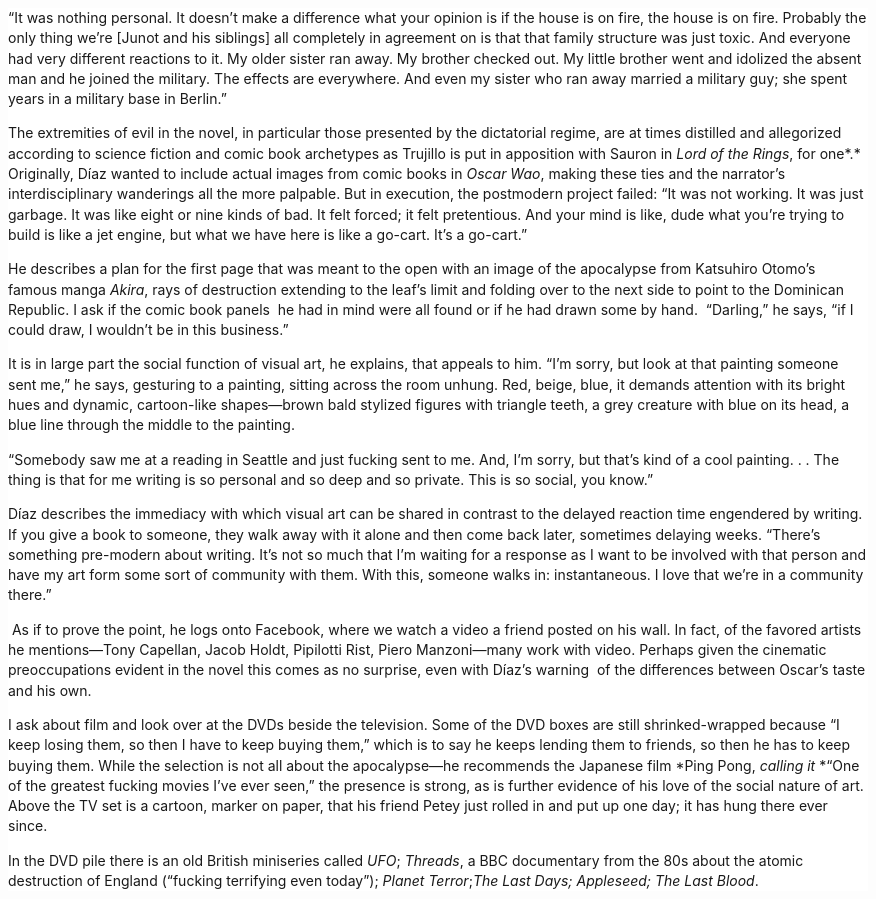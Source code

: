  “It was nothing personal. It doesn’t make a difference what your opinion is if the house is on fire, the house is on fire. Probably the only thing we’re [Junot and his siblings] all completely in agreement on is that that family structure was just toxic. And everyone had very different reactions to it. My older sister ran away. My brother checked out. My little brother went and idolized the absent man and he joined the military. The effects are everywhere. And even my sister who ran away married a military guy; she spent years in a military base in Berlin.”

 The extremities of evil in the novel, in particular those presented by the dictatorial regime, are at times distilled and allegorized according to science fiction and comic book archetypes as Trujillo is put in apposition with Sauron in *Lord of the Rings*, for one*.* Originally, Díaz wanted to include actual images from comic books in *Oscar Wao*, making these ties and the narrator’s interdisciplinary wanderings all the more palpable. But in execution, the postmodern project failed: “It was not working. It was just garbage. It was like eight or nine kinds of bad. It felt forced; it felt pretentious. And your mind is like, dude what you’re trying to build is like a jet engine, but what we have here is like a go-cart. It’s a go-cart.”

 He describes a plan for the first page that was meant to the open with an image of the apocalypse from Katsuhiro Otomo’s famous manga *Akira*, rays of destruction extending to the leaf’s limit and folding over to the next side to point to the Dominican Republic. I ask if the comic book panels  he had in mind were all found or if he had drawn some by hand.  “Darling,” he says, “if I could draw, I wouldn’t be in this business.”

 It is in large part the social function of visual art, he explains, that appeals to him. “I’m sorry, but look at that painting someone sent me,” he says, gesturing to a painting, sitting across the room unhung. Red, beige, blue, it demands attention with its bright hues and dynamic, cartoon-like shapes—brown bald stylized figures with triangle teeth, a grey creature with blue on its head, a blue line through the middle to the painting.

 “Somebody saw me at a reading in Seattle and just fucking sent to me. And, I’m sorry, but that’s kind of a cool painting. . . The thing is that for me writing is so personal and so deep and so private. This is so social, you know.”

 Díaz describes the immediacy with which visual art can be shared in contrast to the delayed reaction time engendered by writing. If you give a book to someone, they walk away with it alone and then come back later, sometimes delaying weeks. “There’s something pre-modern about writing. It’s not so much that I’m waiting for a response as I want to be involved with that person and have my art form some sort of community with them. With this, someone walks in: instantaneous. I love that we’re in a community there.”

  As if to prove the point, he logs onto Facebook, where we watch a video a friend posted on his wall. In fact, of the favored artists he mentions—Tony Capellan, Jacob Holdt, Pipilotti Rist, Piero Manzoni—many work with video. Perhaps given the cinematic preoccupations evident in the novel this comes as no surprise, even with Díaz’s warning  of the differences between Oscar’s taste and his own.

 I ask about film and look over at the DVDs beside the television. Some of the DVD boxes are still shrinked-wrapped because “I keep losing them, so then I have to keep buying them,” which is to say he keeps lending them to friends, so then he has to keep buying them. While the selection is not all about the apocalypse—he recommends the Japanese film *Ping Pong, *calling it* *“One of the greatest fucking movies I’ve ever seen,” the presence is strong, as is further evidence of his love of the social nature of art. Above the TV set is a cartoon, marker on paper, that his friend Petey just rolled in and put up one day; it has hung there ever since.

 In the DVD pile there is an old British miniseries called *UFO*; *Threads*, a BBC documentary from the 80s about the atomic destruction of England (“fucking terrifying even today”); *Planet Terror*;*The Last Days; Appleseed; The Last Blood*.
